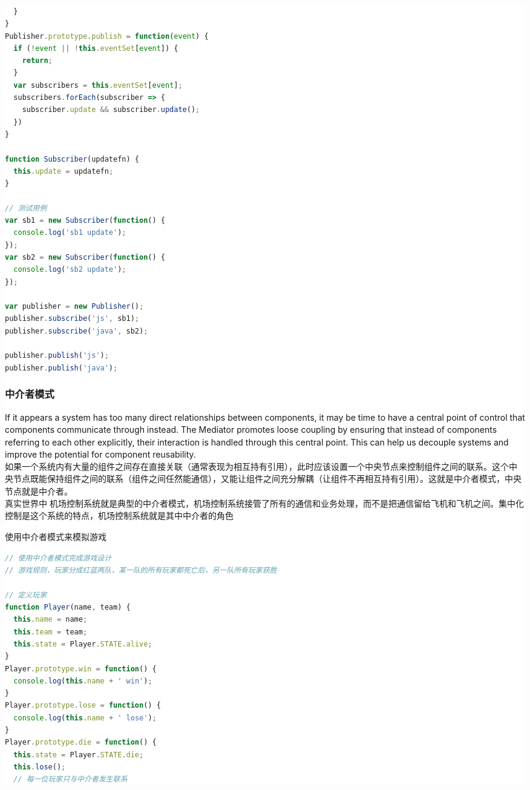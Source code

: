 ```javascript
  }
}
Publisher.prototype.publish = function(event) {
  if (!event || !this.eventSet[event]) {
    return;
  }
  var subscribers = this.eventSet[event];
  subscribers.forEach(subscriber => {
    subscriber.update && subscriber.update();
  })
}

function Subscriber(updatefn) {
  this.update = updatefn;
}

// 测试用例
var sb1 = new Subscriber(function() {
  console.log('sb1 update');
});
var sb2 = new Subscriber(function() {
  console.log('sb2 update');
});

var publisher = new Publisher();
publisher.subscribe('js', sb1);
publisher.subscribe('java', sb2);

publisher.publish('js');
publisher.publish('java');
```

### 中介者模式
If it appears a system has too many direct relationships between components, it may be time to have a central point of control that components communicate through instead. The Mediator promotes loose coupling by ensuring that instead of components referring to each other explicitly, their interaction is handled through this central point. This can help us decouple systems and improve the potential for component reusability.   
如果一个系统内有大量的组件之间存在直接关联（通常表现为相互持有引用），此时应该设置一个中央节点来控制组件之间的联系。这个中央节点既能保持组件之间的联系（组件之间任然能通信），又能让组件之间充分解耦（让组件不再相互持有引用）。这就是中介者模式，中央节点就是中介者。   
真实世界中 机场控制系统就是典型的中介者模式，机场控制系统接管了所有的通信和业务处理，而不是把通信留给飞机和飞机之间。集中化控制是这个系统的特点，机场控制系统就是其中中介者的角色

使用中介者模式来模拟游戏
```javascript
// 使用中介者模式完成游戏设计
// 游戏规则，玩家分成红蓝两队，某一队的所有玩家都死亡后，另一队所有玩家获胜

// 定义玩家
function Player(name, team) {
  this.name = name;
  this.team = team;
  this.state = Player.STATE.alive;
}
Player.prototype.win = function() {
  console.log(this.name + ' win');
}
Player.prototype.lose = function() {
  console.log(this.name + ' lose');
}
Player.prototype.die = function() {
  this.state = Player.STATE.die;
  this.lose();
  // 每一位玩家只与中介者发生联系
```